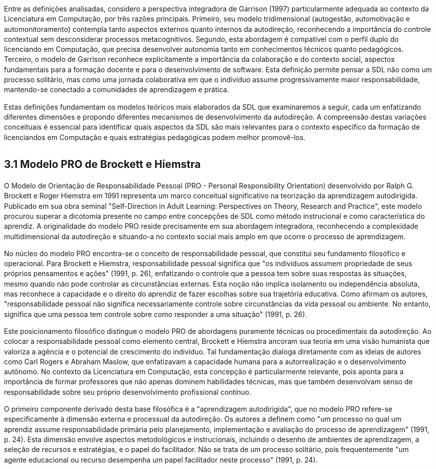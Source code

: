 Entre as definições analisadas, considero a perspectiva integradora de Garrison (1997) particularmente adequada ao contexto da Licenciatura em Computação, por três razões principais. Primeiro, seu modelo tridimensional (autogestão, automotivação e automonitoramento) contempla tanto aspectos externos quanto internos da autodireção, reconhecendo a importância do controle contextual sem desconsiderar processos metacognitivos. Segundo, esta abordagem é compatível com o perfil duplo do licenciando em Computação, que precisa desenvolver autonomia tanto em conhecimentos técnicos quanto pedagógicos. Terceiro, o modelo de Garrison reconhece explicitamente a importância da colaboração e do contexto social, aspectos fundamentais para a formação docente e para o desenvolvimento de software. Esta definição permite pensar a SDL não como um processo solitário, mas como uma jornada colaborativa em que o indivíduo assume progressivamente maior responsabilidade, mantendo-se conectado a comunidades de aprendizagem e prática.

Estas definições fundamentam os modelos teóricos mais elaborados da SDL que examinaremos a seguir, cada um enfatizando diferentes dimensões e propondo diferentes mecanismos de desenvolvimento da autodireção. A compreensão destas variações conceituais é essencial para identificar quais aspectos da SDL são mais relevantes para o contexto específico da formação de licenciandos em Computação e quais estratégias pedagógicas podem melhor promovê-los.

## 3.1 Modelo PRO de Brockett e Hiemstra

O Modelo de Orientação de Responsabilidade Pessoal (PRO - Personal Responsibility Orientation) desenvolvido por Ralph G. Brockett e Roger Hiemstra em 1991 representa um marco conceitual significativo na teorização da aprendizagem autodirigida. Publicado em sua obra seminal "Self-Direction in Adult Learning: Perspectives on Theory, Research and Practice", este modelo procurou superar a dicotomia presente no campo entre concepções de SDL como método instrucional e como característica do aprendiz. A originalidade do modelo PRO reside precisamente em sua abordagem integradora, reconhecendo a complexidade multidimensional da autodireção e situando-a no contexto social mais amplo em que ocorre o processo de aprendizagem.

No núcleo do modelo PRO encontra-se o conceito de responsabilidade pessoal, que constitui seu fundamento filosófico e operacional. Para Brockett e Hiemstra, responsabilidade pessoal significa que "os indivíduos assumem propriedade de seus próprios pensamentos e ações" (1991, p. 26), enfatizando o controle que a pessoa tem sobre suas respostas às situações, mesmo quando não pode controlar as circunstâncias externas. Esta noção não implica isolamento ou independência absoluta, mas reconhece a capacidade e o direito do aprendiz de fazer escolhas sobre sua trajetória educativa. Como afirmam os autores, "responsabilidade pessoal não significa necessariamente controle sobre circunstâncias da vida pessoal ou ambiente. No entanto, significa que uma pessoa tem controle sobre como responder a uma situação" (1991, p. 26).

Este posicionamento filosófico distingue o modelo PRO de abordagens puramente técnicas ou procedimentais da autodireção. Ao colocar a responsabilidade pessoal como elemento central, Brockett e Hiemstra ancoram sua teoria em uma visão humanista que valoriza a agência e o potencial de crescimento do indivíduo. Tal fundamentação dialoga diretamente com as ideias de autores como Carl Rogers e Abraham Maslow, que enfatizavam a capacidade humana para a autorrealização e o desenvolvimento autônomo. No contexto da Licenciatura em Computação, esta concepção é particularmente relevante, pois aponta para a importância de formar professores que não apenas dominem habilidades técnicas, mas que também desenvolvam senso de responsabilidade sobre seu próprio desenvolvimento profissional contínuo.

O primeiro componente derivado desta base filosófica é a "aprendizagem autodirigida", que no modelo PRO refere-se especificamente à dimensão externa e processual da autodireção. Os autores a definem como "um processo no qual um aprendiz assume responsabilidade primária pelo planejamento, implementação e avaliação do processo de aprendizagem" (1991, p. 24). Esta dimensão envolve aspectos metodológicos e instrucionais, incluindo o desenho de ambientes de aprendizagem, a seleção de recursos e estratégias, e o papel do facilitador. Não se trata de um processo solitário, pois frequentemente "um agente educacional ou recurso desempenha um papel facilitador neste processo" (1991, p. 24).
